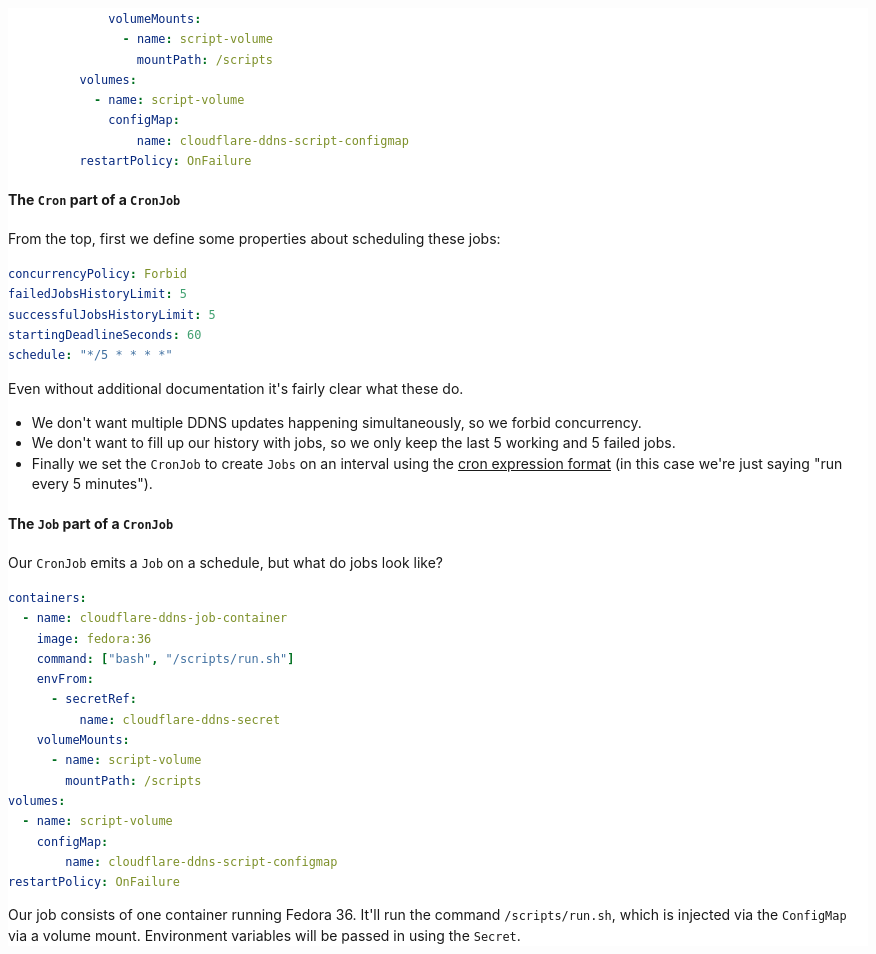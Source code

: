 ```yaml
              volumeMounts:
                - name: script-volume
                  mountPath: /scripts
          volumes:
            - name: script-volume
              configMap:
                  name: cloudflare-ddns-script-configmap
          restartPolicy: OnFailure
```

#### The `Cron` part of a `CronJob`

From the top, first we define some properties about scheduling these jobs:

```yaml
concurrencyPolicy: Forbid
failedJobsHistoryLimit: 5
successfulJobsHistoryLimit: 5
startingDeadlineSeconds: 60
schedule: "*/5 * * * *"
```

Even without additional documentation it's fairly clear what these do.

* We don't want multiple DDNS updates happening simultaneously, so we forbid concurrency.
* We don't want to fill up our history with jobs, so we only keep the last 5 working and 5 failed jobs.
* Finally we set the `CronJob` to create `Jobs` on an interval using the [cron expression format](https://crontab.guru/#*/5_*_*_*_*) (in this case we're just saying "run every 5 minutes").

#### The `Job` part of a `CronJob`

Our `CronJob` emits a `Job` on a schedule, but what do jobs look like?

```yaml
containers:
  - name: cloudflare-ddns-job-container
    image: fedora:36
    command: ["bash", "/scripts/run.sh"]
    envFrom:
      - secretRef:
          name: cloudflare-ddns-secret
    volumeMounts:
      - name: script-volume
        mountPath: /scripts
volumes:
  - name: script-volume
    configMap:
        name: cloudflare-ddns-script-configmap
restartPolicy: OnFailure
```

Our job consists of one container running Fedora 36.
It'll run the command `/scripts/run.sh`, which is injected via the `ConfigMap` via a volume mount.
Environment variables will be passed in using the `Secret`.
